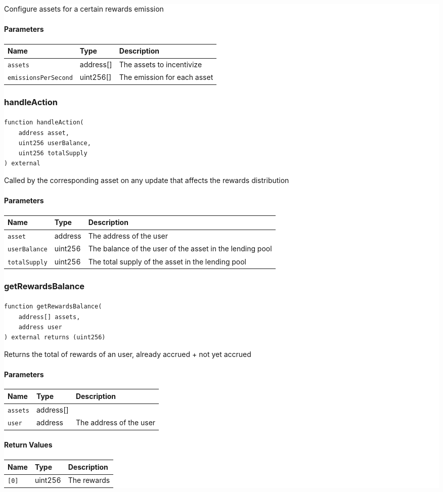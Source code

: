 Configure assets for a certain rewards emission

#### Parameters

| Name | Type | Description |
| :--- | :--- | :---------- |
| `assets` | address[] | The assets to incentivize |
| `emissionsPerSecond` | uint256[] | The emission for each asset |

### handleAction

```solidity
function handleAction(
    address asset,
    uint256 userBalance,
    uint256 totalSupply
) external
```

Called by the corresponding asset on any update that affects the rewards distribution

#### Parameters

| Name | Type | Description |
| :--- | :--- | :---------- |
| `asset` | address | The address of the user |
| `userBalance` | uint256 | The balance of the user of the asset in the lending pool |
| `totalSupply` | uint256 | The total supply of the asset in the lending pool |

### getRewardsBalance

```solidity
function getRewardsBalance(
    address[] assets,
    address user
) external returns (uint256)
```

Returns the total of rewards of an user, already accrued + not yet accrued

#### Parameters

| Name | Type | Description |
| :--- | :--- | :---------- |
| `assets` | address[] |  |
| `user` | address | The address of the user |

#### Return Values

| Name | Type | Description |
| :--- | :--- | :---------- |
| `[0]` | uint256 | The rewards |
